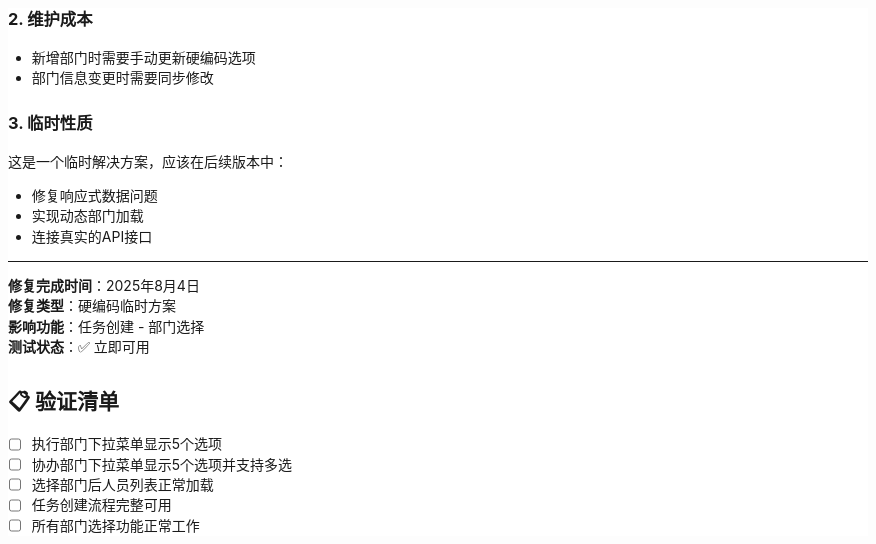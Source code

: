 ### 2. 维护成本
- 新增部门时需要手动更新硬编码选项
- 部门信息变更时需要同步修改

### 3. 临时性质
这是一个临时解决方案，应该在后续版本中：
- 修复响应式数据问题
- 实现动态部门加载
- 连接真实的API接口

---
**修复完成时间**：2025年8月4日  
**修复类型**：硬编码临时方案  
**影响功能**：任务创建 - 部门选择  
**测试状态**：✅ 立即可用

## 📋 验证清单

- [ ] 执行部门下拉菜单显示5个选项
- [ ] 协办部门下拉菜单显示5个选项并支持多选
- [ ] 选择部门后人员列表正常加载
- [ ] 任务创建流程完整可用
- [ ] 所有部门选择功能正常工作
